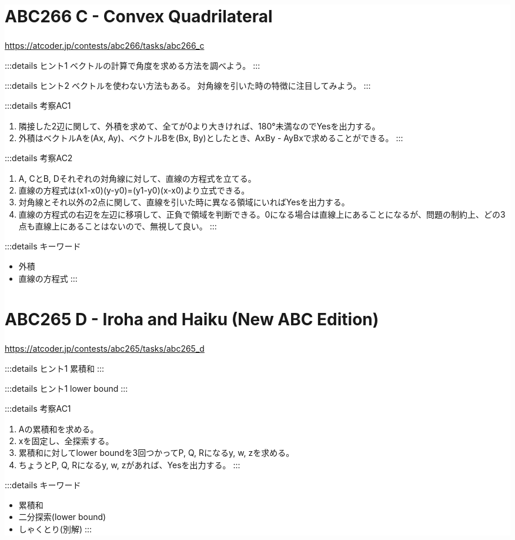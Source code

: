 # ABC266 C - Convex Quadrilateral 

https://atcoder.jp/contests/abc266/tasks/abc266_c

:::details ヒント1
ベクトルの計算で角度を求める方法を調べよう。
:::

:::details ヒント2
ベクトルを使わない方法もある。
対角線を引いた時の特徴に注目してみよう。
:::

:::details 考察AC1
1. 隣接した2辺に関して、外積を求めて、全てが0より大きければ、180°未満なのでYesを出力する。
2. 外積はベクトルAを(Ax, Ay)、ベクトルBを(Bx, By)としたとき、AxBy - AyBxで求めることができる。
:::


:::details 考察AC2
1. A, CとB, Dそれぞれの対角線に対して、直線の方程式を立てる。
2. 直線の方程式は(x1-x0)(y-y0)=(y1-y0)(x-x0)より立式できる。
3. 対角線とそれ以外の2点に関して、直線を引いた時に異なる領域にいればYesを出力する。
4. 直線の方程式の右辺を左辺に移項して、正負で領域を判断できる。0になる場合は直線上にあることになるが、問題の制約上、どの3点も直線上にあることはないので、無視して良い。
:::

:::details キーワード
- 外積
- 直線の方程式
:::

# ABC265 D - Iroha and Haiku (New ABC Edition)

https://atcoder.jp/contests/abc265/tasks/abc265_d

:::details ヒント1
累積和
:::

:::details ヒント1
lower bound
:::

:::details 考察AC1
1. Aの累積和を求める。
2. xを固定し、全探索する。
3. 累積和に対してlower boundを3回つかってP, Q, Rになるy, w, zを求める。
4. ちょうとP, Q, Rになるy, w, zがあれば、Yesを出力する。
:::

:::details キーワード
- 累積和
- 二分探索(lower bound)
- しゃくとり(別解)
:::
